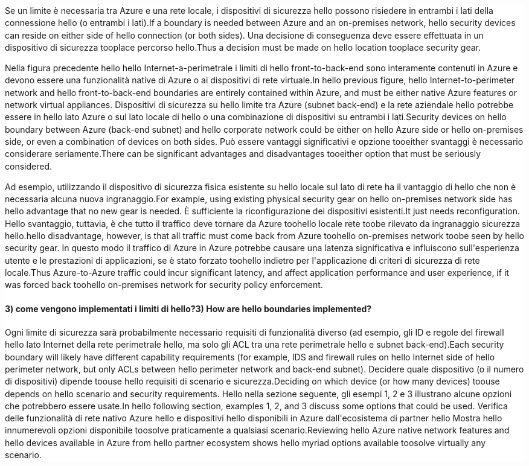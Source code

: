 <span data-ttu-id="ffe58-288">Se un limite è necessaria tra Azure e una rete locale, i dispositivi di sicurezza hello possono risiedere in entrambi i lati della connessione hello (o entrambi i lati).</span><span class="sxs-lookup"><span data-stu-id="ffe58-288">If a boundary is needed between Azure and an on-premises network, hello security devices can reside on either side of hello connection (or both sides).</span></span> <span data-ttu-id="ffe58-289">Una decisione di conseguenza deve essere effettuata in un dispositivo di sicurezza tooplace percorso hello.</span><span class="sxs-lookup"><span data-stu-id="ffe58-289">Thus a decision must be made on hello location tooplace security gear.</span></span>

<span data-ttu-id="ffe58-290">Nella figura precedente hello hello Internet-a-perimetrale i limiti di hello front-to-back-end sono interamente contenuti in Azure e devono essere una funzionalità native di Azure o ai dispositivi di rete virtuale.</span><span class="sxs-lookup"><span data-stu-id="ffe58-290">In hello previous figure, hello Internet-to-perimeter network and hello front-to-back-end boundaries are entirely contained within Azure, and must be either native Azure features or network virtual appliances.</span></span> <span data-ttu-id="ffe58-291">Dispositivi di sicurezza su hello limite tra Azure (subnet back-end) e la rete aziendale hello potrebbe essere in hello lato Azure o sul lato locale di hello o una combinazione di dispositivi su entrambi i lati.</span><span class="sxs-lookup"><span data-stu-id="ffe58-291">Security devices on hello boundary between Azure (back-end subnet) and hello corporate network could be either on hello Azure side or hello on-premises side, or even a combination of devices on both sides.</span></span> <span data-ttu-id="ffe58-292">Può essere vantaggi significativi e opzione tooeither svantaggi è necessario considerare seriamente.</span><span class="sxs-lookup"><span data-stu-id="ffe58-292">There can be significant advantages and disadvantages tooeither option that must be seriously considered.</span></span>

<span data-ttu-id="ffe58-293">Ad esempio, utilizzando il dispositivo di sicurezza fisica esistente su hello locale sul lato di rete ha il vantaggio di hello che non è necessaria alcuna nuova ingranaggio.</span><span class="sxs-lookup"><span data-stu-id="ffe58-293">For example, using existing physical security gear on hello on-premises network side has hello advantage that no new gear is needed.</span></span> <span data-ttu-id="ffe58-294">È sufficiente la riconfigurazione dei dispositivi esistenti.</span><span class="sxs-lookup"><span data-stu-id="ffe58-294">It just needs reconfiguration.</span></span> <span data-ttu-id="ffe58-295">Hello svantaggio, tuttavia, è che tutto il traffico deve tornare da Azure toohello locale rete toobe rilevato da ingranaggio sicurezza hello.</span><span class="sxs-lookup"><span data-stu-id="ffe58-295">hello disadvantage, however, is that all traffic must come back from Azure toohello on-premises network toobe seen by hello security gear.</span></span> <span data-ttu-id="ffe58-296">In questo modo il traffico di Azure in Azure potrebbe causare una latenza significativa e influiscono sull'esperienza utente e le prestazioni di applicazioni, se è stato forzato toohello indietro per l'applicazione di criteri di sicurezza di rete locale.</span><span class="sxs-lookup"><span data-stu-id="ffe58-296">Thus Azure-to-Azure traffic could incur significant latency, and affect application performance and user experience, if it was forced back toohello on-premises network for security policy enforcement.</span></span>

#### <a name="3-how-are-hello-boundaries-implemented"></a><span data-ttu-id="ffe58-297">3) come vengono implementati i limiti di hello?</span><span class="sxs-lookup"><span data-stu-id="ffe58-297">3) How are hello boundaries implemented?</span></span>
<span data-ttu-id="ffe58-298">Ogni limite di sicurezza sarà probabilmente necessario requisiti di funzionalità diverso (ad esempio, gli ID e regole del firewall hello lato Internet della rete perimetrale hello, ma solo gli ACL tra una rete perimetrale hello e subnet back-end).</span><span class="sxs-lookup"><span data-stu-id="ffe58-298">Each security boundary will likely have different capability requirements (for example, IDS and firewall rules on hello Internet side of hello perimeter network, but only ACLs between hello perimeter network and back-end subnet).</span></span> <span data-ttu-id="ffe58-299">Decidere quale dispositivo (o il numero di dispositivi) dipende toouse hello requisiti di scenario e sicurezza.</span><span class="sxs-lookup"><span data-stu-id="ffe58-299">Deciding on which device (or how many devices) toouse depends on hello scenario and security requirements.</span></span> <span data-ttu-id="ffe58-300">Hello nella sezione seguente, gli esempi 1, 2 e 3 illustrano alcune opzioni che potrebbero essere usate.</span><span class="sxs-lookup"><span data-stu-id="ffe58-300">In hello following section, examples 1, 2, and 3 discuss some options that could be used.</span></span> <span data-ttu-id="ffe58-301">Verifica delle funzionalità di rete nativo Azure hello e dispositivi hello disponibili in Azure dall'ecosistema di partner hello Mostra hello innumerevoli opzioni disponibile toosolve praticamente a qualsiasi scenario.</span><span class="sxs-lookup"><span data-stu-id="ffe58-301">Reviewing hello Azure native network features and hello devices available in Azure from hello partner ecosystem shows hello myriad options available toosolve virtually any scenario.</span></span>
